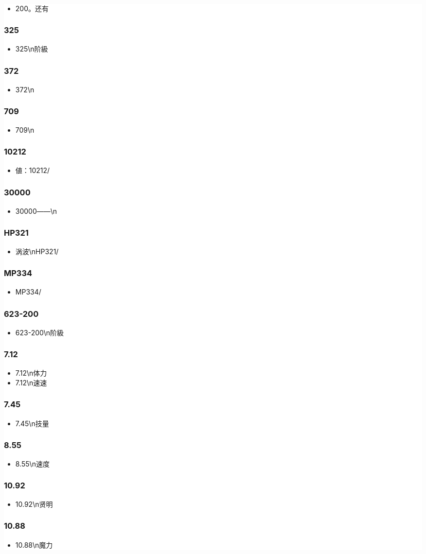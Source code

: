 - 200。还有

### 325

- 325\n阶級

### 372

- 372\n

### 709

- 709\n

### 10212

- 値：10212/

### 30000

- 30000――\n

### HP321

- 涡波\nHP321/

### MP334

- MP334/

### 623-200

- 623-200\n阶級

### 7.12

- 7.12\n体力
- 7.12\n速速

### 7.45

- 7.45\n技量

### 8.55

- 8.55\n速度

### 10.92

- 10.92\n贤明

### 10.88

- 10.88\n魔力
